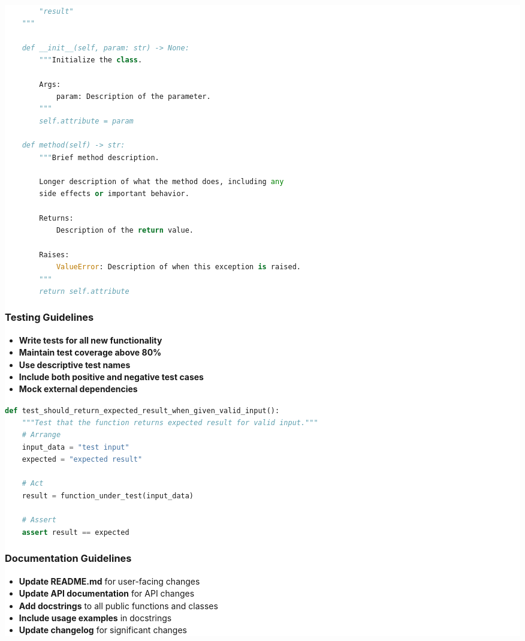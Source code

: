 ```python
        "result"
    """
    
    def __init__(self, param: str) -> None:
        """Initialize the class.
        
        Args:
            param: Description of the parameter.
        """
        self.attribute = param
    
    def method(self) -> str:
        """Brief method description.
        
        Longer description of what the method does, including any
        side effects or important behavior.
        
        Returns:
            Description of the return value.
            
        Raises:
            ValueError: Description of when this exception is raised.
        """
        return self.attribute
```

### Testing Guidelines

- **Write tests for all new functionality**
- **Maintain test coverage above 80%**
- **Use descriptive test names**
- **Include both positive and negative test cases**
- **Mock external dependencies**

```python
def test_should_return_expected_result_when_given_valid_input():
    """Test that the function returns expected result for valid input."""
    # Arrange
    input_data = "test input"
    expected = "expected result"
    
    # Act
    result = function_under_test(input_data)
    
    # Assert
    assert result == expected
```

### Documentation Guidelines

- **Update README.md** for user-facing changes
- **Update API documentation** for API changes
- **Add docstrings** to all public functions and classes
- **Include usage examples** in docstrings
- **Update changelog** for significant changes
